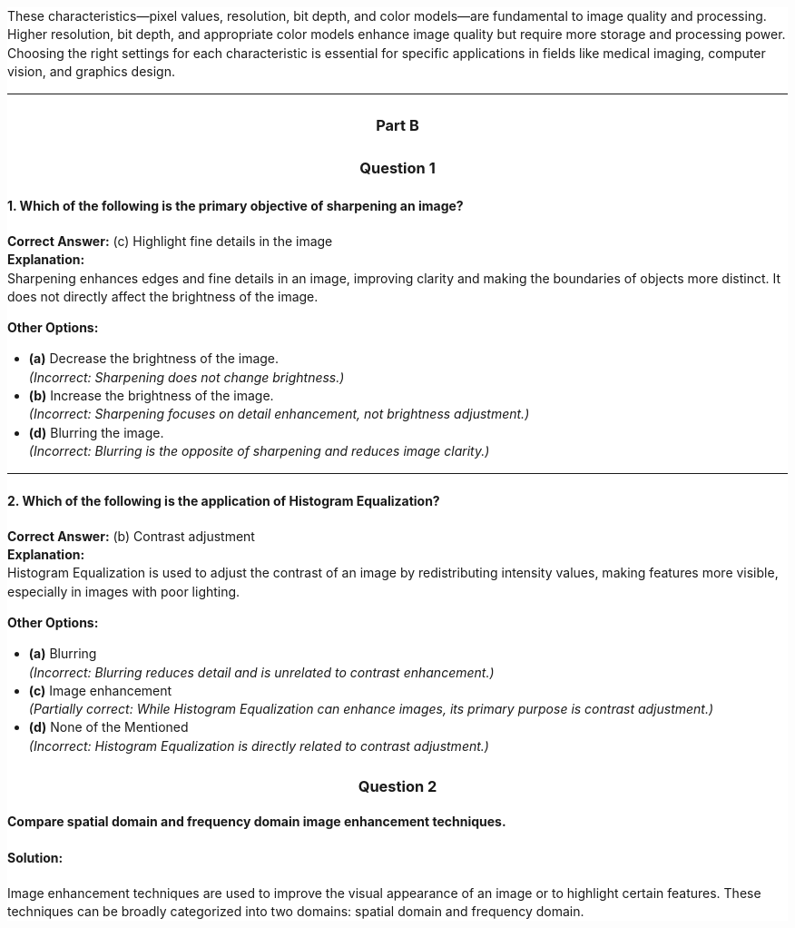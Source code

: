 
These characteristics—pixel values, resolution, bit depth, and color models—are fundamental to image quality and processing. Higher resolution, bit depth, and appropriate color models enhance image quality but require more storage and processing power. Choosing the right settings for each characteristic is essential for specific applications in fields like medical imaging, computer vision, and graphics design.

---

<h3 style= "text-align: center"> Part B </h3>

<h3 style="text-align: center"> Question 1 </h3>

#### 1. **Which of the following is the primary objective of sharpening an image?**

**Correct Answer:** (c) Highlight fine details in the image  
**Explanation:**  
Sharpening enhances edges and fine details in an image, improving clarity and making the boundaries of objects more distinct. It does not directly affect the brightness of the image.

**Other Options:**

- **(a)** Decrease the brightness of the image.  
  _(Incorrect: Sharpening does not change brightness.)_
- **(b)** Increase the brightness of the image.  
  _(Incorrect: Sharpening focuses on detail enhancement, not brightness adjustment.)_
- **(d)** Blurring the image.  
  _(Incorrect: Blurring is the opposite of sharpening and reduces image clarity.)_

---

#### 2. **Which of the following is the application of Histogram Equalization?**

**Correct Answer:** (b) Contrast adjustment  
**Explanation:**  
Histogram Equalization is used to adjust the contrast of an image by redistributing intensity values, making features more visible, especially in images with poor lighting.

**Other Options:**

- **(a)** Blurring  
  _(Incorrect: Blurring reduces detail and is unrelated to contrast enhancement.)_
- **(c)** Image enhancement  
  _(Partially correct: While Histogram Equalization can enhance images, its primary purpose is contrast adjustment.)_
- **(d)** None of the Mentioned  
  _(Incorrect: Histogram Equalization is directly related to contrast adjustment.)_

<h3 style="text-align: center"> Question 2 </h3>

**Compare spatial domain and frequency domain image enhancement techniques.**

#### **Solution:**

Image enhancement techniques are used to improve the visual appearance of an image or to highlight certain features. These techniques can be broadly categorized into two domains: spatial domain and frequency domain.

